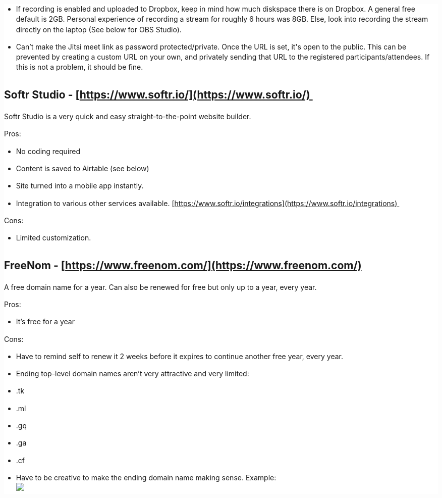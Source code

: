 -   If recording is enabled and uploaded to Dropbox, keep in mind how much diskspace there is on Dropbox. A general free default is 2GB. Personal experience of recording a stream for roughly 6 hours was 8GB. Else, look into recording the stream directly on the laptop (See below for OBS Studio).
    
-   Can’t make the Jitsi meet link as password protected/private. Once the URL is set, it's open to the public. This can be prevented by creating a custom URL on your own, and privately sending that URL to the registered participants/attendees. If this is not a problem, it should be fine.
    

## Softr Studio - [https://www.softr.io/](https://www.softr.io/) 

Softr Studio is a very quick and easy straight-to-the-point website builder.

Pros:

-   No coding required
    
-   Content is saved to Airtable (see below)
    
-   Site turned into a mobile app instantly.
    
-   Integration to various other services available. [https://www.softr.io/integrations](https://www.softr.io/integrations) 
    

Cons:

-   Limited customization.
    

## FreeNom - [https://www.freenom.com/](https://www.freenom.com/)

A free domain name for a year. Can also be renewed for free but only up to a year, every year.

Pros:

-   It’s free for a year
    

Cons:

-   Have to remind self to renew it 2 weeks before it expires to continue another free year, every year.
    
-   Ending top-level domain names aren’t very attractive and very limited:
    

-   .tk
    
-   .ml
    
-   .gq
    
-   .ga
    
-   .cf
    

-   Have to be creative to make the ending domain name making sense. Example:  
    ![](https://lh5.googleusercontent.com/zhQl3MXJhRthTbgkcQ97FqsPpW9AzCaENp1-vSlpaQ9IEUbF7c6hS9TLnYvgZSur8JCiQBiMsBDXgPLiopSgZvNYejZ-putNRXnf5JIn--7EYzPAvDrop_f0W5tPBwYV1_18a4xiMrnVXOjkwU4r11s0yG__jMLpm05US5ujOcxaC-xoQW3HvuwJX1lGRQ)
    
